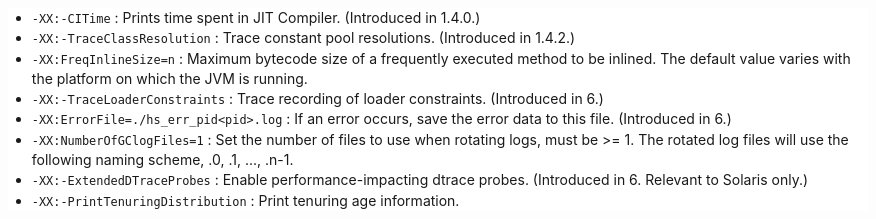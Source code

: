 * `-XX:-CITime` :  Prints time spent in JIT Compiler. (Introduced in 1.4.0.)
* `-XX:-TraceClassResolution` :  Trace constant pool resolutions. (Introduced in 1.4.2.)
* `-XX:FreqInlineSize=n` :  Maximum bytecode size of a frequently executed method to be inlined. The default value varies with the platform on which the JVM is running.
* `-XX:-TraceLoaderConstraints` :  Trace recording of loader constraints. (Introduced in 6.)
* `-XX:ErrorFile=./hs_err_pid<pid>.log` :  If an error occurs, save the error data to this file. (Introduced in 6.)
* `-XX:NumberOfGClogFiles=1` :  Set the number of files to use when rotating logs, must be >= 1. The rotated log files will use the following naming scheme, <filename>.0, <filename>.1, ..., <filename>.n-1.
* `-XX:-ExtendedDTraceProbes` :  Enable performance-impacting dtrace probes. (Introduced in 6. Relevant to Solaris only.)
* `-XX:-PrintTenuringDistribution` :  Print tenuring age information.

